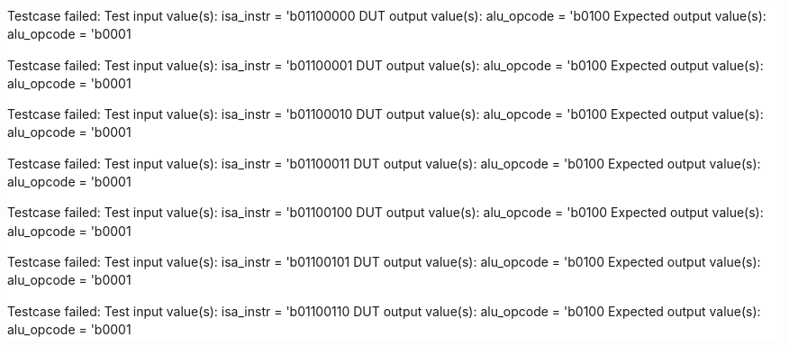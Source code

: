 Testcase failed:
Test input value(s):
isa_instr = 'b01100000
DUT output value(s):
alu_opcode = 'b0100
Expected output value(s):
alu_opcode = 'b0001

Testcase failed:
Test input value(s):
isa_instr = 'b01100001
DUT output value(s):
alu_opcode = 'b0100
Expected output value(s):
alu_opcode = 'b0001

Testcase failed:
Test input value(s):
isa_instr = 'b01100010
DUT output value(s):
alu_opcode = 'b0100
Expected output value(s):
alu_opcode = 'b0001

Testcase failed:
Test input value(s):
isa_instr = 'b01100011
DUT output value(s):
alu_opcode = 'b0100
Expected output value(s):
alu_opcode = 'b0001

Testcase failed:
Test input value(s):
isa_instr = 'b01100100
DUT output value(s):
alu_opcode = 'b0100
Expected output value(s):
alu_opcode = 'b0001

Testcase failed:
Test input value(s):
isa_instr = 'b01100101
DUT output value(s):
alu_opcode = 'b0100
Expected output value(s):
alu_opcode = 'b0001

Testcase failed:
Test input value(s):
isa_instr = 'b01100110
DUT output value(s):
alu_opcode = 'b0100
Expected output value(s):
alu_opcode = 'b0001
